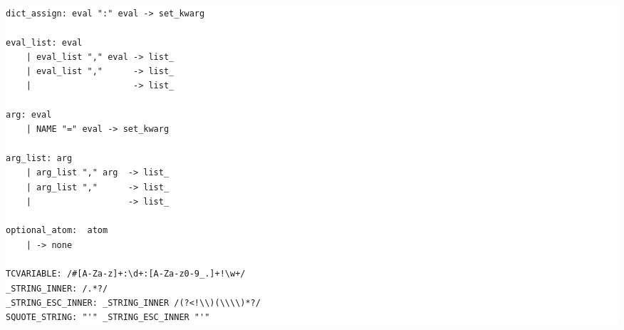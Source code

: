     dict_assign: eval ":" eval -> set_kwarg

    eval_list: eval
        | eval_list "," eval -> list_
        | eval_list ","      -> list_
        |                    -> list_

    arg: eval
        | NAME "=" eval -> set_kwarg

    arg_list: arg
        | arg_list "," arg  -> list_
        | arg_list ","      -> list_
        |                   -> list_

    optional_atom:  atom
        | -> none

    TCVARIABLE: /#[A-Za-z]+:\d+:[A-Za-z0-9_.]+!\w+/
    _STRING_INNER: /.*?/
    _STRING_ESC_INNER: _STRING_INNER /(?<!\\)(\\\\)*?/
    SQUOTE_STRING: "'" _STRING_ESC_INNER "'"
